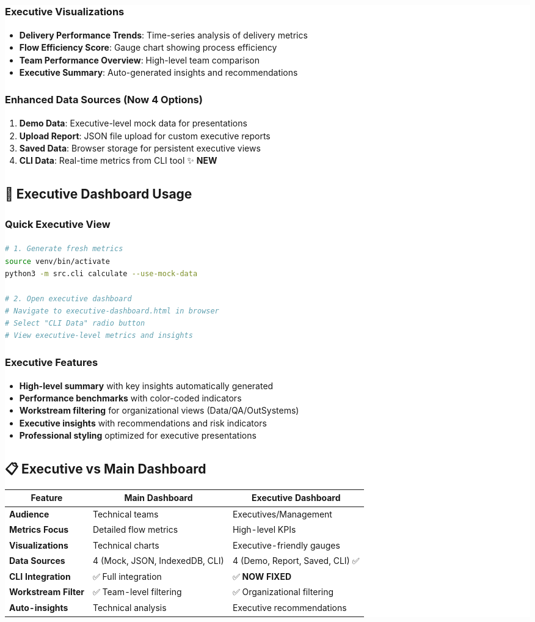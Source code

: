 ### **Executive Visualizations**
- **Delivery Performance Trends**: Time-series analysis of delivery metrics
- **Flow Efficiency Score**: Gauge chart showing process efficiency
- **Team Performance Overview**: High-level team comparison
- **Executive Summary**: Auto-generated insights and recommendations

### **Enhanced Data Sources (Now 4 Options)**
1. **Demo Data**: Executive-level mock data for presentations
2. **Upload Report**: JSON file upload for custom executive reports
3. **Saved Data**: Browser storage for persistent executive views
4. **CLI Data**: Real-time metrics from CLI tool ✨ **NEW**

## 🚀 **Executive Dashboard Usage**

### **Quick Executive View**
```bash
# 1. Generate fresh metrics
source venv/bin/activate
python3 -m src.cli calculate --use-mock-data

# 2. Open executive dashboard
# Navigate to executive-dashboard.html in browser
# Select "CLI Data" radio button
# View executive-level metrics and insights
```

### **Executive Features**
- **High-level summary** with key insights automatically generated
- **Performance benchmarks** with color-coded indicators
- **Workstream filtering** for organizational views (Data/QA/OutSystems)
- **Executive insights** with recommendations and risk indicators
- **Professional styling** optimized for executive presentations

## 📋 **Executive vs Main Dashboard**

| Feature | Main Dashboard | Executive Dashboard |
|---------|---------------|-------------------|
| **Audience** | Technical teams | Executives/Management |
| **Metrics Focus** | Detailed flow metrics | High-level KPIs |
| **Visualizations** | Technical charts | Executive-friendly gauges |
| **Data Sources** | 4 (Mock, JSON, IndexedDB, CLI) | 4 (Demo, Report, Saved, CLI) ✅ |
| **CLI Integration** | ✅ Full integration | ✅ **NOW FIXED** |
| **Workstream Filter** | ✅ Team-level filtering | ✅ Organizational filtering |
| **Auto-insights** | Technical analysis | Executive recommendations |
